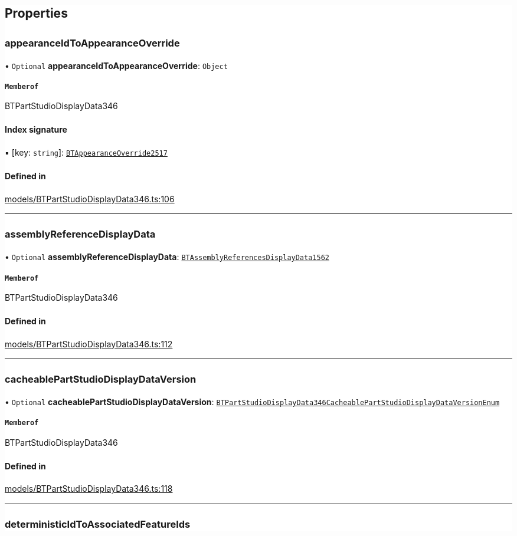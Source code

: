 ## Properties

### appearanceIdToAppearanceOverride

• `Optional` **appearanceIdToAppearanceOverride**: `Object`

**`Memberof`**

BTPartStudioDisplayData346

#### Index signature

▪ [key: `string`]: [`BTAppearanceOverride2517`](BTAppearanceOverride2517.md)

#### Defined in

[models/BTPartStudioDisplayData346.ts:106](https://github.com/toebes/onshape-typescript-fetch/blob/3e11ae1/models/BTPartStudioDisplayData346.ts#L106)

___

### assemblyReferenceDisplayData

• `Optional` **assemblyReferenceDisplayData**: [`BTAssemblyReferencesDisplayData1562`](BTAssemblyReferencesDisplayData1562.md)

**`Memberof`**

BTPartStudioDisplayData346

#### Defined in

[models/BTPartStudioDisplayData346.ts:112](https://github.com/toebes/onshape-typescript-fetch/blob/3e11ae1/models/BTPartStudioDisplayData346.ts#L112)

___

### cacheablePartStudioDisplayDataVersion

• `Optional` **cacheablePartStudioDisplayDataVersion**: [`BTPartStudioDisplayData346CacheablePartStudioDisplayDataVersionEnum`](../modules.md#btpartstudiodisplaydata346cacheablepartstudiodisplaydataversionenum-1)

**`Memberof`**

BTPartStudioDisplayData346

#### Defined in

[models/BTPartStudioDisplayData346.ts:118](https://github.com/toebes/onshape-typescript-fetch/blob/3e11ae1/models/BTPartStudioDisplayData346.ts#L118)

___

### deterministicIdToAssociatedFeatureIds
